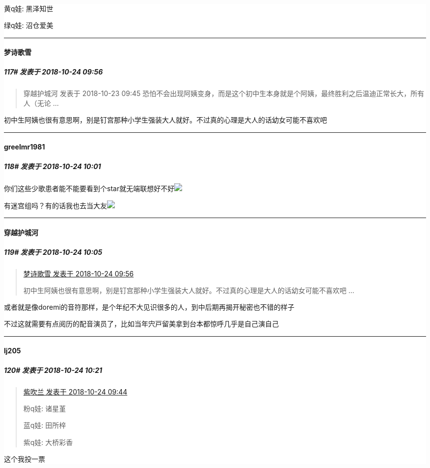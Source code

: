 黄q娃: 黑泽知世

绿q娃: 沼仓爱美


-----

####  梦诗歌雪  
##### 117#       发表于 2018-10-24 09:56


<blockquote>穿越护城河 发表于 2018-10-23 09:45
恐怕不会出现阿姨变身，而是这个初中生本身就是个阿姨，最终胜利之后温迪正常长大，所有人（无论 ...</blockquote>
初中生阿姨也很有意思啊，别是钉宫那种小学生强装大人就好。不过真的心理是大人的话幼女可能不喜欢吧


-----

####  greelmr1981  
##### 118#       发表于 2018-10-24 10:01


你们这些少歌患者能不能要看到个star就无端联想好不好<img src="https://static.saraba1st.com/image/smiley/face2017/130.png" referrerpolicy="no-referrer">


有迷宫组吗？有的话我也去当大友<img src="https://static.saraba1st.com/image/smiley/face2017/054.png" referrerpolicy="no-referrer">


-----

####  穿越护城河  
##### 119#       发表于 2018-10-24 10:05


<blockquote><a href="httphttps://bbs.saraba1st.com/2b/forum.php?mod=redirect&amp;goto=findpost&amp;pid=41362795&amp;ptid=1785119" target="_blank">梦诗歌雪 发表于 2018-10-24 09:56</a>

初中生阿姨也很有意思啊，别是钉宫那种小学生强装大人就好。不过真的心理是大人的话幼女可能不喜欢吧 ...</blockquote>
或者就是像doremi的音符那样，是个年纪不大见识很多的人，到中后期再揭开秘密也不错的样子


不过这就需要有点阅历的配音演员了，比如当年宍戸留美拿到台本都惊呼几乎是自己演自己


-----

####  lj205  
##### 120#       发表于 2018-10-24 10:21


<blockquote><a href="httphttps://bbs.saraba1st.com/2b/forum.php?mod=redirect&amp;goto=findpost&amp;pid=41362641&amp;ptid=1785119" target="_blank">紫吹兰 发表于 2018-10-24 09:44</a>

粉q娃: 诸星堇

蓝q娃: 田所梓

紫q娃: 大桥彩香</blockquote>
这个我投一票
